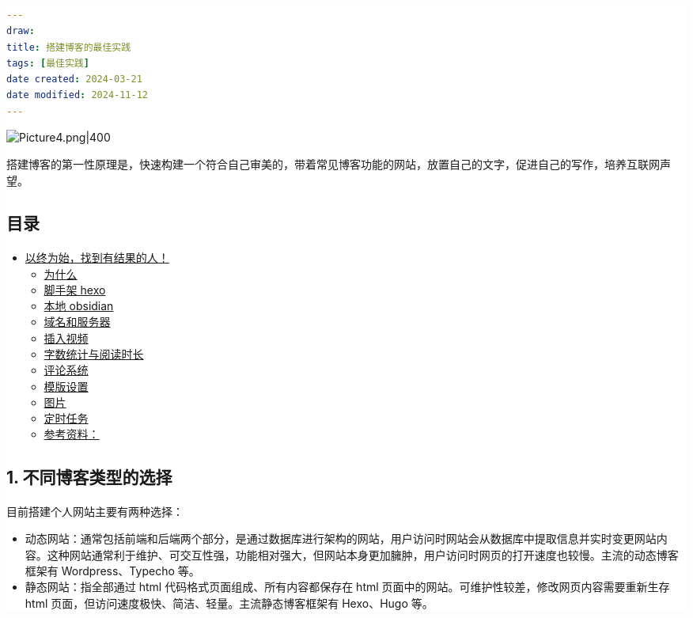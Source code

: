 ```yaml
---
draw:
title: 搭建博客的最佳实践
tags: [最佳实践]
date created: 2024-03-21
date modified: 2024-11-12
---
```


![Picture4.png|400](https://imagehosting4picgo.oss-cn-beijing.aliyuncs.com/imagehosting/Picture4.png?x-oss-process=image/resize,l_400)

搭建博客的第一性原理是，快速构建一个符合自己审美的，带着常见博客功能的网站，放置自己的文字，促进自己的写作，培养互联网声望。



## [](https://liugongzi.org/%E5%8D%9A%E5%AE%A2%E6%90%AD%E5%BB%BA/#%E7%9B%AE%E5%BD%95 "目录") 目录

- [以终为始，找到有结果的人！](https://liugongzi.org/%E5%8D%9A%E5%AE%A2%E6%90%AD%E5%BB%BA/#%E4%BB%A5%E7%BB%88%E4%B8%BA%E5%A7%8B%EF%BC%8C%E6%89%BE%E5%88%B0%E6%9C%89%E7%BB%93%E6%9E%9C%E7%9A%84%E4%BA%BA%EF%BC%81)
    - [为什么](https://liugongzi.org/%E5%8D%9A%E5%AE%A2%E6%90%AD%E5%BB%BA/#%E4%B8%BA%E4%BB%80%E4%B9%88)
    - [脚手架 hexo](https://liugongzi.org/%E5%8D%9A%E5%AE%A2%E6%90%AD%E5%BB%BA/#%E8%84%9A%E6%89%8B%E6%9E%B6%20hexo)
    - [本地 obsidian](https://liugongzi.org/%E5%8D%9A%E5%AE%A2%E6%90%AD%E5%BB%BA/#%E6%9C%AC%E5%9C%B0%20obsidian)
    - [域名和服务器](https://liugongzi.org/%E5%8D%9A%E5%AE%A2%E6%90%AD%E5%BB%BA/#%E5%9F%9F%E5%90%8D%E5%92%8C%E6%9C%8D%E5%8A%A1%E5%99%A8)
    - [插入视频](https://liugongzi.org/%E5%8D%9A%E5%AE%A2%E6%90%AD%E5%BB%BA/#%E6%8F%92%E5%85%A5%E8%A7%86%E9%A2%91)
    - [字数统计与阅读时长](https://liugongzi.org/%E5%8D%9A%E5%AE%A2%E6%90%AD%E5%BB%BA/#%E5%AD%97%E6%95%B0%E7%BB%9F%E8%AE%A1%E4%B8%8E%E9%98%85%E8%AF%BB%E6%97%B6%E9%95%BF)
    - [评论系统](https://liugongzi.org/%E5%8D%9A%E5%AE%A2%E6%90%AD%E5%BB%BA/#%E8%AF%84%E8%AE%BA%E7%B3%BB%E7%BB%9F)
    - [模版设置](https://liugongzi.org/%E5%8D%9A%E5%AE%A2%E6%90%AD%E5%BB%BA/#%E6%A8%A1%E7%89%88%E8%AE%BE%E7%BD%AE)
    - [图片](https://liugongzi.org/%E5%8D%9A%E5%AE%A2%E6%90%AD%E5%BB%BA/#%E5%9B%BE%E7%89%87)
    - [定时任务](https://liugongzi.org/%E5%8D%9A%E5%AE%A2%E6%90%AD%E5%BB%BA/#%E5%AE%9A%E6%97%B6%E4%BB%BB%E5%8A%A1)
    - [参考资料：](https://liugongzi.org/%E5%8D%9A%E5%AE%A2%E6%90%AD%E5%BB%BA/#%E5%8F%82%E8%80%83%E8%B5%84%E6%96%99%EF%BC%9A)

## [](https://liugongzi.org/%E5%8D%9A%E5%AE%A2%E6%90%AD%E5%BB%BA/#1-%E4%B8%8D%E5%90%8C%E5%8D%9A%E5%AE%A2%E7%B1%BB%E5%9E%8B%E7%9A%84%E9%80%89%E6%8B%A9 "1. 不同博客类型的选择")1. 不同博客类型的选择

目前搭建个人网站主要有两种选择：

- 动态网站：通常包括前端和后端两个部分，是通过数据库进行架构的网站，用户访问时网站会从数据库中提取信息并实时变更网站内容。这种网站通常利于维护、可交互性强，功能相对强大，但网站本身更加臃肿，用户访问时网页的打开速度也较慢。主流的动态博客框架有 Wordpress、Typecho 等。
- 静态网站：指全部通过 html 代码格式页面组成、所有内容都保存在 html 页面中的网站。可维护性较差，修改网页内容需要重新生存 html 页面，但访问速度极快、简洁、轻量。主流静态博客框架有 Hexo、Hugo 等。

